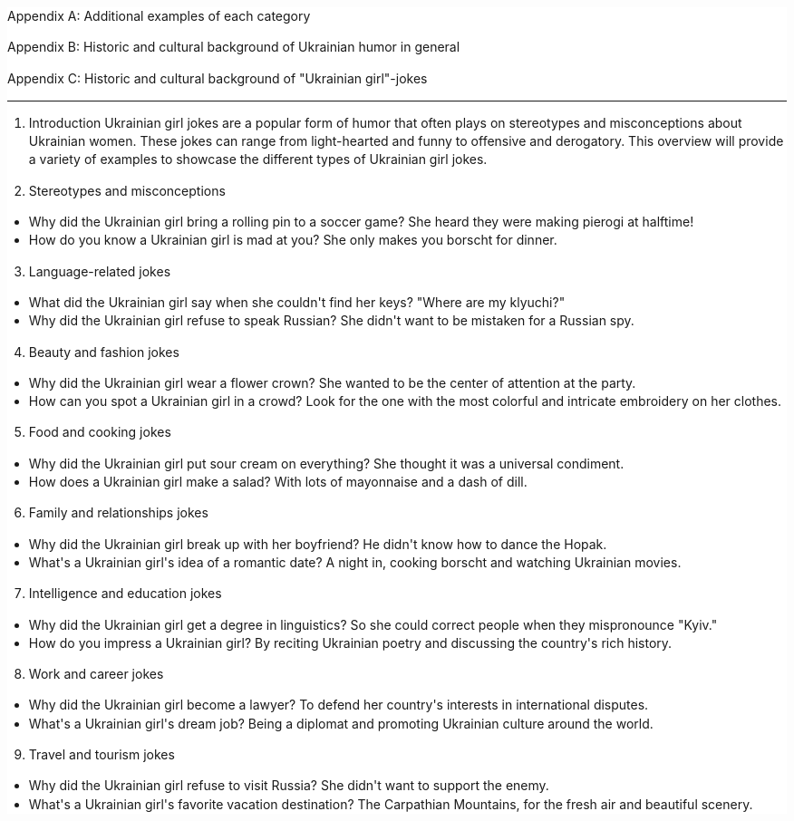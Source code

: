 Appendix A: Additional examples of each category

Appendix B: Historic and cultural background of Ukrainian humor in general

Appendix C: Historic and cultural background of "Ukrainian girl"-jokes



***


1. Introduction
Ukrainian girl jokes are a popular form of humor that often plays on stereotypes and misconceptions about Ukrainian women. These jokes can range from light-hearted and funny to offensive and derogatory. This overview will provide a variety of examples to showcase the different types of Ukrainian girl jokes.

2. Stereotypes and misconceptions
- Why did the Ukrainian girl bring a rolling pin to a soccer game? She heard they were making pierogi at halftime!
- How do you know a Ukrainian girl is mad at you? She only makes you borscht for dinner.

3. Language-related jokes
- What did the Ukrainian girl say when she couldn't find her keys? "Where are my klyuchi?"
- Why did the Ukrainian girl refuse to speak Russian? She didn't want to be mistaken for a Russian spy.

4. Beauty and fashion jokes
- Why did the Ukrainian girl wear a flower crown? She wanted to be the center of attention at the party.
- How can you spot a Ukrainian girl in a crowd? Look for the one with the most colorful and intricate embroidery on her clothes.

5. Food and cooking jokes
- Why did the Ukrainian girl put sour cream on everything? She thought it was a universal condiment.
- How does a Ukrainian girl make a salad? With lots of mayonnaise and a dash of dill.

6. Family and relationships jokes
- Why did the Ukrainian girl break up with her boyfriend? He didn't know how to dance the Hopak.
- What's a Ukrainian girl's idea of a romantic date? A night in, cooking borscht and watching Ukrainian movies.

7. Intelligence and education jokes
- Why did the Ukrainian girl get a degree in linguistics? So she could correct people when they mispronounce "Kyiv."
- How do you impress a Ukrainian girl? By reciting Ukrainian poetry and discussing the country's rich history.

8. Work and career jokes
- Why did the Ukrainian girl become a lawyer? To defend her country's interests in international disputes.
- What's a Ukrainian girl's dream job? Being a diplomat and promoting Ukrainian culture around the world.

9. Travel and tourism jokes
- Why did the Ukrainian girl refuse to visit Russia? She didn't want to support the enemy.
- What's a Ukrainian girl's favorite vacation destination? The Carpathian Mountains, for the fresh air and beautiful scenery.

